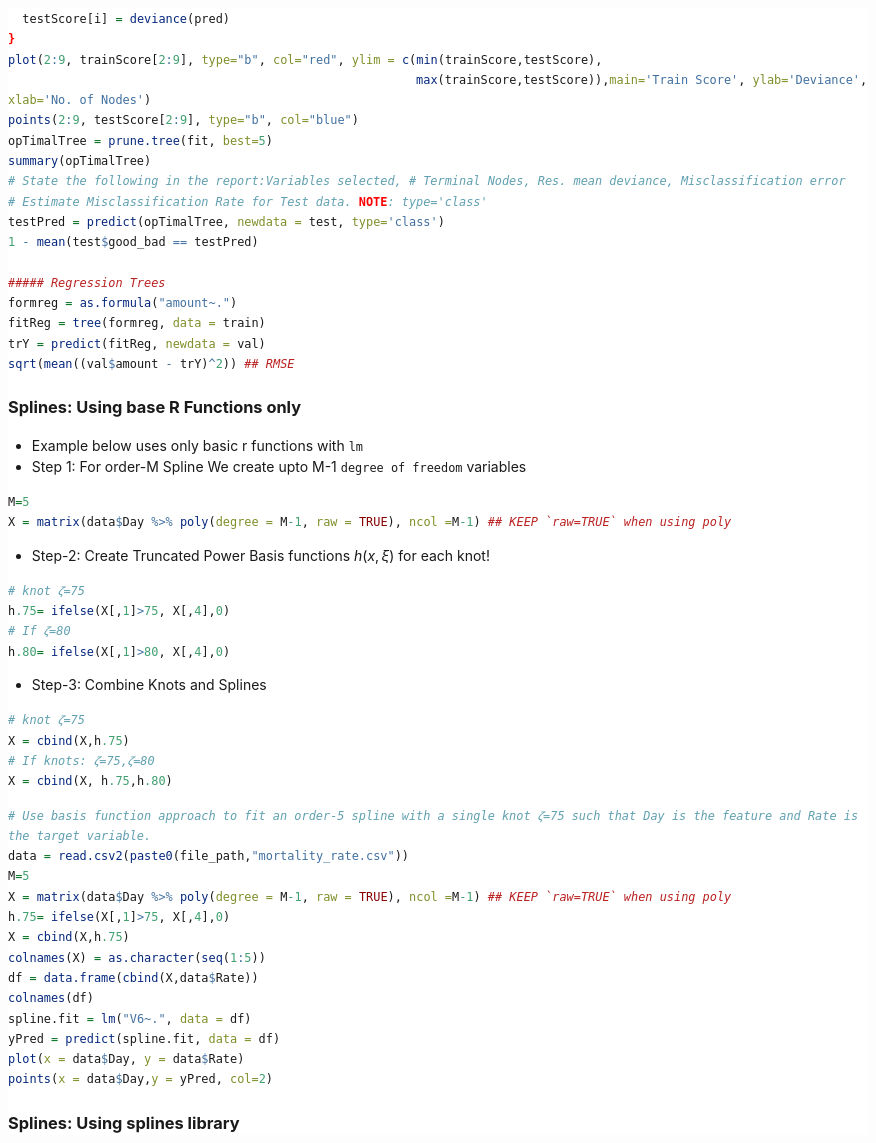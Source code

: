 ```r
  testScore[i] = deviance(pred)
}
plot(2:9, trainScore[2:9], type="b", col="red", ylim = c(min(trainScore,testScore), 
                                                         max(trainScore,testScore)),main='Train Score', ylab='Deviance', xlab='No. of Nodes')
points(2:9, testScore[2:9], type="b", col="blue")
opTimalTree = prune.tree(fit, best=5)
summary(opTimalTree)
# State the following in the report:Variables selected, # Terminal Nodes, Res. mean deviance, Misclassification error
# Estimate Misclassification Rate for Test data. NOTE: type='class'
testPred = predict(opTimalTree, newdata = test, type='class')
1 - mean(test$good_bad == testPred)

##### Regression Trees
formreg = as.formula("amount~.")
fitReg = tree(formreg, data = train)
trY = predict(fitReg, newdata = val)
sqrt(mean((val$amount - trY)^2)) ## RMSE
```
 

<h3 id="2-splines">Splines: Using base R Functions only</h3>

  - Example below uses only basic r functions with `lm`
  - Step 1: For order-M Spline We create upto M-1 `degree of freedom` variables
  ```r
  M=5
  X = matrix(data$Day %>% poly(degree = M-1, raw = TRUE), ncol =M-1) ## KEEP `raw=TRUE` when using poly
  ```
  - Step-2: Create Truncated Power Basis functions $h(x,\xi)$ for each knot!
  ```r
  # knot 𝜁=75
  h.75= ifelse(X[,1]>75, X[,4],0)
  # If 𝜁=80
  h.80= ifelse(X[,1]>80, X[,4],0)
  ```
  - Step-3: Combine Knots and Splines
  ```r
  # knot 𝜁=75
  X = cbind(X,h.75)
  # If knots: 𝜁=75,𝜁=80
  X = cbind(X, h.75,h.80)
  ```

```r
# Use basis function approach to fit an order-5 spline with a single knot 𝜁=75 such that Day is the feature and Rate is the target variable.
data = read.csv2(paste0(file_path,"mortality_rate.csv"))
M=5
X = matrix(data$Day %>% poly(degree = M-1, raw = TRUE), ncol =M-1) ## KEEP `raw=TRUE` when using poly
h.75= ifelse(X[,1]>75, X[,4],0)
X = cbind(X,h.75)
colnames(X) = as.character(seq(1:5))
df = data.frame(cbind(X,data$Rate))
colnames(df)
spline.fit = lm("V6~.", data = df)
yPred = predict(spline.fit, data = df)
plot(x = data$Day, y = data$Rate)
points(x = data$Day,y = yPred, col=2)
```
<h3 id="2-splines2">Splines: Using splines library</h3> 
